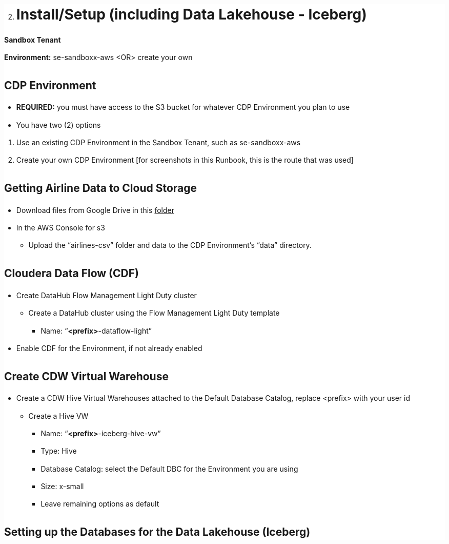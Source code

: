 
2. # Install/Setup (including Data Lakehouse - Iceberg)

**Sandbox Tenant**

**Environment:** se-sandboxx-aws \<OR> create your own


## CDP Environment

- **REQUIRED:** you must have access to the S3 bucket for whatever CDP Environment you plan to use

- You have two (2) options

1. Use an existing CDP Environment in the Sandbox Tenant, such as se-sandboxx-aws

2. Create your own CDP Environment \[for screenshots in this Runbook, this is the route that was used]


## Getting Airline Data to Cloud Storage

- Download files from Google Drive in this [folder](https://drive.google.com/drive/folders/1y0bHTrco4qiFBozEbnoCsD2vG19htRWS?usp=share_link)

* In the AWS Console for s3 

  - Upload the “airlines-csv” folder and data to the CDP Environment’s “data” directory.  


## Cloudera Data Flow (CDF)

- Create DataHub Flow Management Light Duty cluster

  - Create a DataHub cluster using the Flow Management Light Duty template

    - Name: “**\<prefix>**-dataflow-light”

- Enable CDF for the Environment, if not already enabled


## Create CDW Virtual Warehouse

- Create a CDW Hive Virtual Warehouses attached to the Default Database Catalog, replace \<prefix> with your user id

  - Create a Hive VW

    - Name: “**\<prefix>**-iceberg-hive-vw”

    - Type: Hive

    - Database Catalog: select the Default DBC for the Environment you are using

    - Size: x-small

    - Leave remaining options as default


## Setting up the Databases for the Data Lakehouse (Iceberg)
